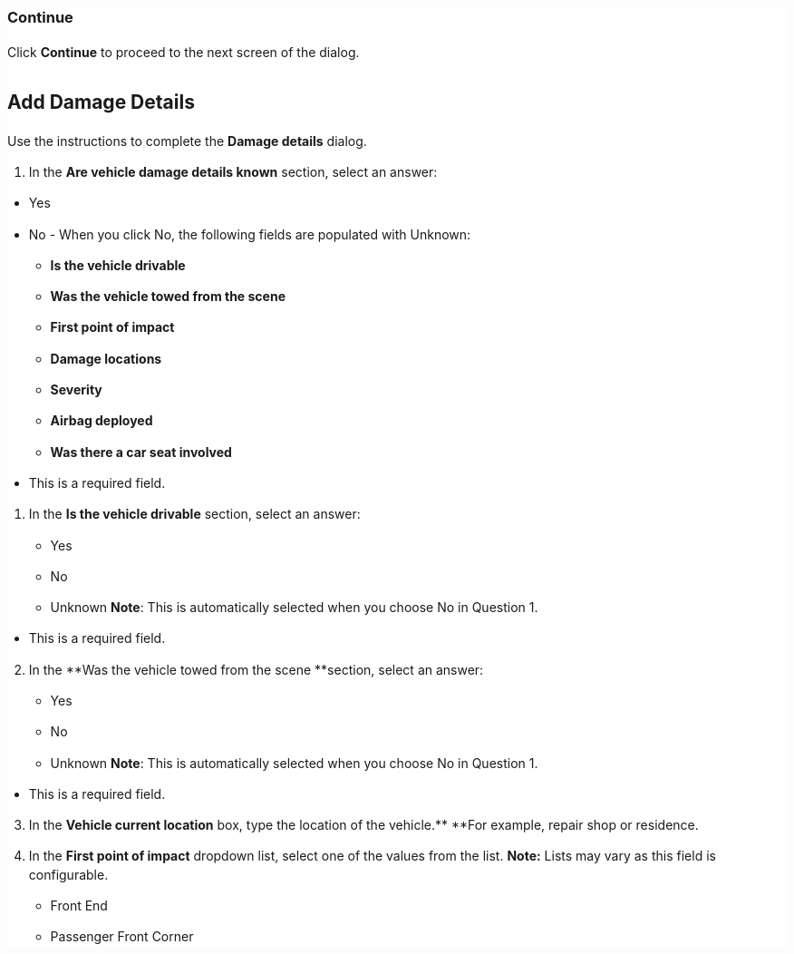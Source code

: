 ### Continue

Click **Continue** to proceed to the next screen of the dialog.

## Add Damage Details

Use the instructions to complete the **Damage details** dialog. 

1. In the **Are vehicle damage details known** section, select an answer:

* Yes

* No - When you click No, the following fields are populated with Unknown:	

    * **Is the vehicle drivable**

    * **Was the vehicle towed from the scene**

    * **First point of impact**

    * **Damage locations**

    * **Severity**

    * **Airbag deployed**

    * **Was there a car seat involved**

* This is a required field. 

1. In the **Is the vehicle drivable** section, select an answer: 

    * Yes

    * No

    * Unknown
**Note**: This is automatically selected when you choose No in Question 1. 

* This is a required field. 

2. In the **Was the vehicle towed from the scene **section, select an answer: 

    * Yes

    * No

    * Unknown
**Note**: This is automatically selected when you choose No in Question 1. 

* This is a required field. 

3. In the **Vehicle current location** box, type the location of the vehicle.** 
**For example, repair shop or residence.
 

4. In the **First point of impact** dropdown list, select one of the values from the list. **Note:** Lists may vary as this field is configurable.

    * Front End

    * Passenger Front Corner
